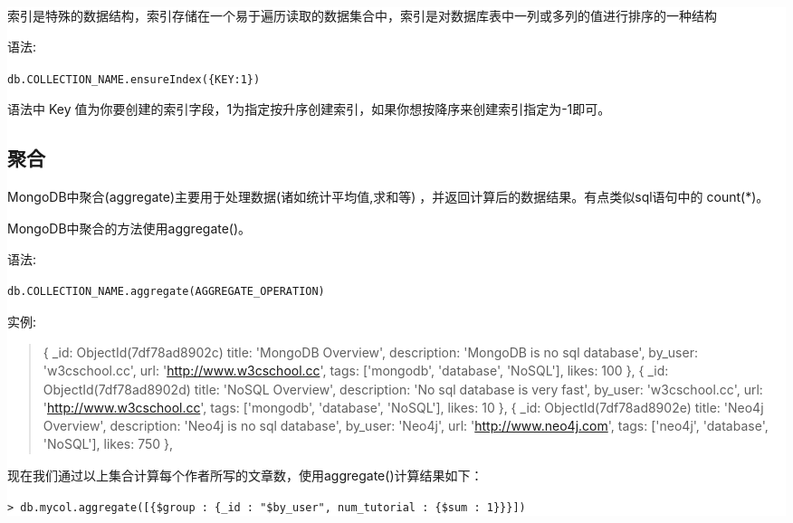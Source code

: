 索引是特殊的数据结构，索引存储在一个易于遍历读取的数据集合中，索引是对数据库表中一列或多列的值进行排序的一种结构

语法:

```
db.COLLECTION_NAME.ensureIndex({KEY:1})
```

语法中 Key 值为你要创建的索引字段，1为指定按升序创建索引，如果你想按降序来创建索引指定为-1即可。



## 聚合

MongoDB中聚合(aggregate)主要用于处理数据(诸如统计平均值,求和等) ，并返回计算后的数据结果。有点类似sql语句中的 count(\*)。

MongoDB中聚合的方法使用aggregate()。

语法:

```
db.COLLECTION_NAME.aggregate(AGGREGATE_OPERATION)
```

实例:

> {
>    _id: ObjectId(7df78ad8902c)
>    title: 'MongoDB Overview', 
>    description: 'MongoDB is no sql database',
>    by_user: 'w3cschool.cc',
>    url: 'http://www.w3cschool.cc',
>    tags: ['mongodb', 'database', 'NoSQL'],
>    likes: 100
> },
> {
>    _id: ObjectId(7df78ad8902d)
>    title: 'NoSQL Overview', 
>    description: 'No sql database is very fast',
>    by_user: 'w3cschool.cc',
>    url: 'http://www.w3cschool.cc',
>    tags: ['mongodb', 'database', 'NoSQL'],
>    likes: 10
> },
> {
>    _id: ObjectId(7df78ad8902e)
>    title: 'Neo4j Overview', 
>    description: 'Neo4j is no sql database',
>    by_user: 'Neo4j',
>    url: 'http://www.neo4j.com',
>    tags: ['neo4j', 'database', 'NoSQL'],
>    likes: 750
> },

现在我们通过以上集合计算每个作者所写的文章数，使用aggregate()计算结果如下：

```
> db.mycol.aggregate([{$group : {_id : "$by_user", num_tutorial : {$sum : 1}}}])
```
